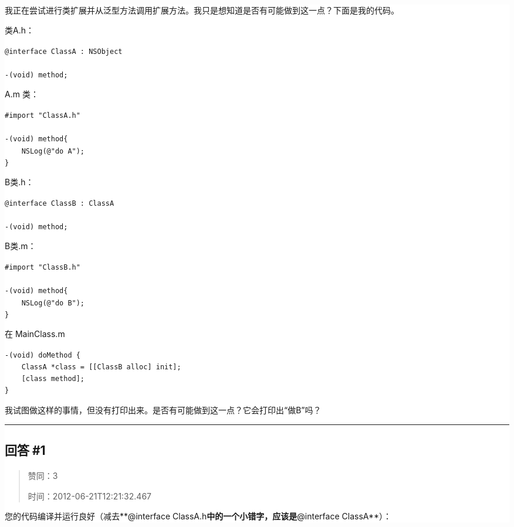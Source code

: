 我正在尝试进行类扩展并从泛型方法调用扩展方法。我只是想知道是否有可能做到这一点？下面是我的代码。

类A.h：

```
@interface ClassA : NSObject

-(void) method; 
```

A.m 类：

```
#import "ClassA.h"

-(void) method{
    NSLog(@"do A");
} 
```

B类.h：

```
@interface ClassB : ClassA

-(void) method; 
```

B类.m：

```
#import "ClassB.h"

-(void) method{
    NSLog(@"do B");
} 
```

在 MainClass.m

```
-(void) doMethod {
    ClassA *class = [[ClassB alloc] init];
    [class method];
} 
```

我试图做这样的事情，但没有打印出来。是否有可能做到这一点？它会打印出“做B”吗？

* * *

## 回答 #1

> 赞同：3
> 
> 时间：2012-06-21T12:21:32.467

您的代码编译并运行良好（减去**@interface ClassA.h**中的一个小错字，应该是**@interface ClassA**）：

